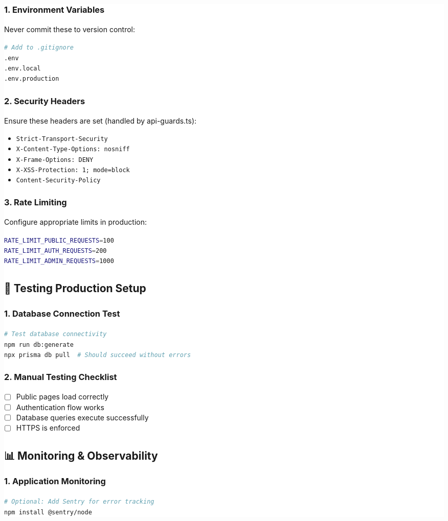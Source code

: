 ### 1. Environment Variables

Never commit these to version control:

```bash
# Add to .gitignore
.env
.env.local
.env.production
```

### 2. Security Headers

Ensure these headers are set (handled by api-guards.ts):

- `Strict-Transport-Security`
- `X-Content-Type-Options: nosniff`
- `X-Frame-Options: DENY`
- `X-XSS-Protection: 1; mode=block`
- `Content-Security-Policy`

### 3. Rate Limiting

Configure appropriate limits in production:

```bash
RATE_LIMIT_PUBLIC_REQUESTS=100
RATE_LIMIT_AUTH_REQUESTS=200
RATE_LIMIT_ADMIN_REQUESTS=1000
```

## 🧪 Testing Production Setup

### 1. Database Connection Test

```bash
# Test database connectivity
npm run db:generate
npx prisma db pull  # Should succeed without errors
```

### 2. Manual Testing Checklist

- [ ] Public pages load correctly
- [ ] Authentication flow works
- [ ] Database queries execute successfully
- [ ] HTTPS is enforced

## 📊 Monitoring & Observability

### 1. Application Monitoring

```bash
# Optional: Add Sentry for error tracking
npm install @sentry/node
```
